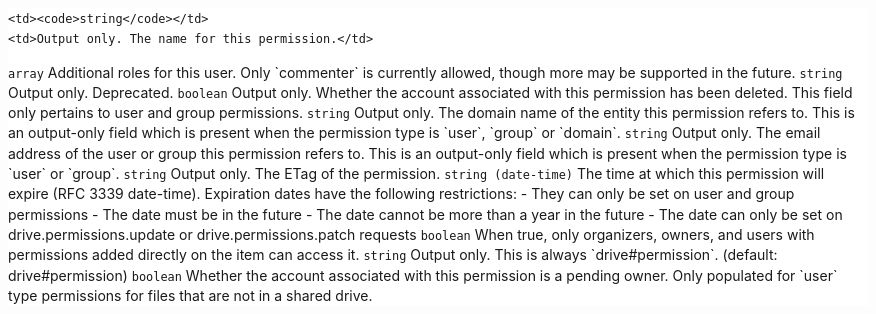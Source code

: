     <td><code>string</code></td>
    <td>Output only. The name for this permission.</td>
</tr>
<tr>
    <td><CopyableCode code="additionalRoles" /></td>
    <td><code>array</code></td>
    <td>Additional roles for this user. Only `commenter` is currently allowed, though more may be supported in the future.</td>
</tr>
<tr>
    <td><CopyableCode code="authKey" /></td>
    <td><code>string</code></td>
    <td>Output only. Deprecated.</td>
</tr>
<tr>
    <td><CopyableCode code="deleted" /></td>
    <td><code>boolean</code></td>
    <td>Output only. Whether the account associated with this permission has been deleted. This field only pertains to user and group permissions.</td>
</tr>
<tr>
    <td><CopyableCode code="domain" /></td>
    <td><code>string</code></td>
    <td>Output only. The domain name of the entity this permission refers to. This is an output-only field which is present when the permission type is `user`, `group` or `domain`.</td>
</tr>
<tr>
    <td><CopyableCode code="emailAddress" /></td>
    <td><code>string</code></td>
    <td>Output only. The email address of the user or group this permission refers to. This is an output-only field which is present when the permission type is `user` or `group`.</td>
</tr>
<tr>
    <td><CopyableCode code="etag" /></td>
    <td><code>string</code></td>
    <td>Output only. The ETag of the permission.</td>
</tr>
<tr>
    <td><CopyableCode code="expirationDate" /></td>
    <td><code>string (date-time)</code></td>
    <td>The time at which this permission will expire (RFC 3339 date-time). Expiration dates have the following restrictions: - They can only be set on user and group permissions - The date must be in the future - The date cannot be more than a year in the future - The date can only be set on drive.permissions.update or drive.permissions.patch requests</td>
</tr>
<tr>
    <td><CopyableCode code="inheritedPermissionsDisabled" /></td>
    <td><code>boolean</code></td>
    <td>When true, only organizers, owners, and users with permissions added directly on the item can access it.</td>
</tr>
<tr>
    <td><CopyableCode code="kind" /></td>
    <td><code>string</code></td>
    <td>Output only. This is always `drive#permission`. (default: drive#permission)</td>
</tr>
<tr>
    <td><CopyableCode code="pendingOwner" /></td>
    <td><code>boolean</code></td>
    <td>Whether the account associated with this permission is a pending owner. Only populated for `user` type permissions for files that are not in a shared drive.</td>
</tr>
<tr>
    <td><CopyableCode code="permissionDetails" /></td>